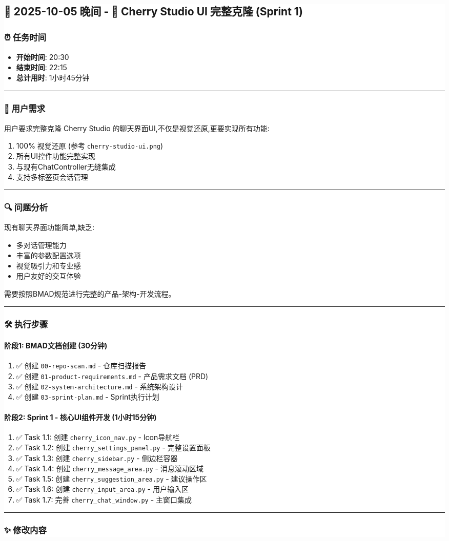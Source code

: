 

## 📅 **2025-10-05 晚间** - 🍒 Cherry Studio UI 完整克隆 (Sprint 1)

### ⏰ 任务时间
- **开始时间**: 20:30
- **结束时间**: 22:15
- **总计用时**: 1小时45分钟

---

### 🎯 用户需求

用户要求完整克隆 Cherry Studio 的聊天界面UI,不仅是视觉还原,更要实现所有功能:
1. 100% 视觉还原 (参考 `cherry-studio-ui.png`)
2. 所有UI控件功能完整实现
3. 与现有ChatController无缝集成
4. 支持多标签页会话管理

---

### 🔍 问题分析

现有聊天界面功能简单,缺乏:
- 多对话管理能力
- 丰富的参数配置选项
- 视觉吸引力和专业感
- 用户友好的交互体验

需要按照BMAD规范进行完整的产品-架构-开发流程。

---

### 🛠️ 执行步骤

#### **阶段1: BMAD文档创建** (30分钟)
1. ✅ 创建 `00-repo-scan.md` - 仓库扫描报告
2. ✅ 创建 `01-product-requirements.md` - 产品需求文档 (PRD)
3. ✅ 创建 `02-system-architecture.md` - 系统架构设计
4. ✅ 创建 `03-sprint-plan.md` - Sprint执行计划

#### **阶段2: Sprint 1 - 核心UI组件开发** (1小时15分钟)
1. ✅ Task 1.1: 创建 `cherry_icon_nav.py` - Icon导航栏
2. ✅ Task 1.2: 创建 `cherry_settings_panel.py` - 完整设置面板
3. ✅ Task 1.3: 创建 `cherry_sidebar.py` - 侧边栏容器
4. ✅ Task 1.4: 创建 `cherry_message_area.py` - 消息滚动区域
5. ✅ Task 1.5: 创建 `cherry_suggestion_area.py` - 建议操作区
6. ✅ Task 1.6: 创建 `cherry_input_area.py` - 用户输入区
7. ✅ Task 1.7: 完善 `cherry_chat_window.py` - 主窗口集成

---

### ✨ 修改内容
